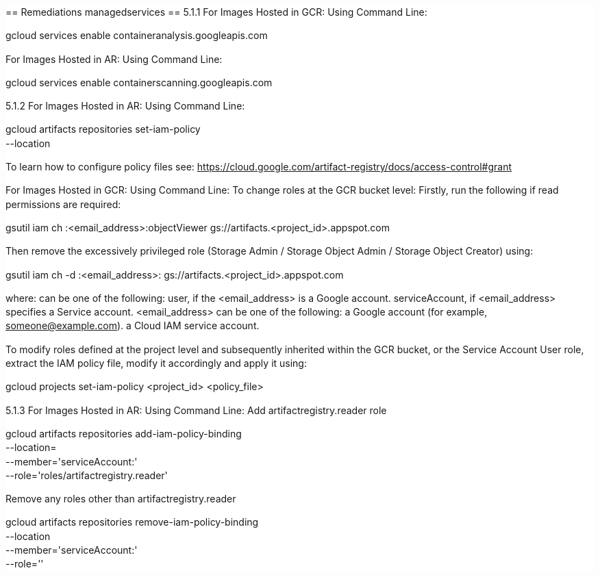 == Remediations managedservices ==
5.1.1 For Images Hosted in GCR:
Using Command Line:

  gcloud services enable containeranalysis.googleapis.com

For Images Hosted in AR:
Using Command Line:

  gcloud services enable containerscanning.googleapis.com

5.1.2 For Images Hosted in AR:
Using Command Line:

  gcloud artifacts repositories set-iam-policy <repository-name> <path-to-policy-file> \
    --location <repository-location>

To learn how to configure policy files see: https://cloud.google.com/artifact-registry/docs/access-control#grant

For Images Hosted in GCR:
Using Command Line:
To change roles at the GCR bucket level:
Firstly, run the following if read permissions are required:

  gsutil iam ch <type>:<email_address>:objectViewer gs://artifacts.<project_id>.appspot.com

Then remove the excessively privileged role (Storage Admin / Storage Object
Admin / Storage Object Creator) using:

  gsutil iam ch -d <type>:<email_address>:<role> gs://artifacts.<project_id>.appspot.com

where:
<type> can be one of the following:
  user, if the <email_address> is a Google account.
  serviceAccount, if <email_address> specifies a Service account.
  <email_address> can be one of the following:
    a Google account (for example, someone@example.com).
    a Cloud IAM service account.

To modify roles defined at the project level and subsequently inherited within the GCR
bucket, or the Service Account User role, extract the IAM policy file, modify it
accordingly and apply it using:

  gcloud projects set-iam-policy <project_id> <policy_file>

5.1.3 For Images Hosted in AR:
Using Command Line:
Add artifactregistry.reader role

  gcloud artifacts repositories add-iam-policy-binding <repository> \
  --location=<repository-location> \
  --member='serviceAccount:<email-address>' \
  --role='roles/artifactregistry.reader'

Remove any roles other than artifactregistry.reader

  gcloud artifacts repositories remove-iam-policy-binding <repository> \
  --location <repository-location> \
  --member='serviceAccount:<email-address>' \
  --role='<role-name>'
